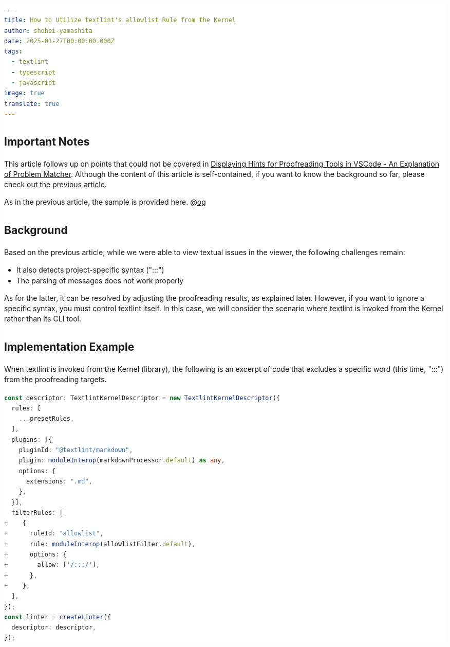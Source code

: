 ```yaml
---
title: How to Utilize textlint's allowlist Rule from the Kernel
author: shohei-yamashita
date: 2025-01-27T00:00:00.000Z
tags:
  - textlint
  - typescript
  - javascript
image: true
translate: true
---
```


## Important Notes
This article follows up on points that could not be covered in [Displaying Hints for Proofreading Tools in VSCode - An Explanation of Problem Matcher](/en/blogs/2025/01/24/vscode-problemmatcher/). Although the content of this article is self-contained, if you want to know the background so far, please check out [the previous article](/en/blogs/2025/01/24/vscode-problemmatcher/).

As in the previous article, the sample is provided here.
@[og](https://github.com/shohei-yamashit/lint-sample-vscode)

## Background
Based on the previous article, while we were able to view textual issues in the viewer, the following challenges remain:

- It also detects project-specific syntax (":::")
- The parsing of messages does not work properly

As for the latter, it can be resolved by adjusting the proofreading results, as explained later. However, if you want to ignore a specific syntax, you must control textlint itself. In this case, we will consider the scenario where textlint is invoked from the Kernel rather than its CLI tool.

## Implementation Example
When textlint is invoked from the Kernel (library), the following is an excerpt of code that excludes a specific word (this time, ":::") from the proofreading targets.

```diff-js:lint_modified.ts
const descriptor: TextlintKernelDescriptor = new TextlintKernelDescriptor({
  rules: [
    ...presetRules,
  ],
  plugins: [{
    pluginId: "@textlint/markdown",
    plugin: moduleInterop(markdownProcessor.default) as any,
    options: {
      extensions: ".md",
    },
  }],
  filterRules: [
+    {
+      ruleId: "allowlist",
+      rule: moduleInterop(allowlistFilter.default),
+      options: {
+        allow: ['/:::/'],
+      },
+    },
  ],
});
const linter = createLinter({
  descriptor: descriptor,
});
```

[^1]: If you're interested, please also check out [the documentation written by the library's designer](https://azu.github.io/slide/reactsushi/textlint.html).
[^2]: Although this did not occur in this example, contiguous white spaces may sometimes appear. They are excluded as they detract from the appearance of hints in the editor.